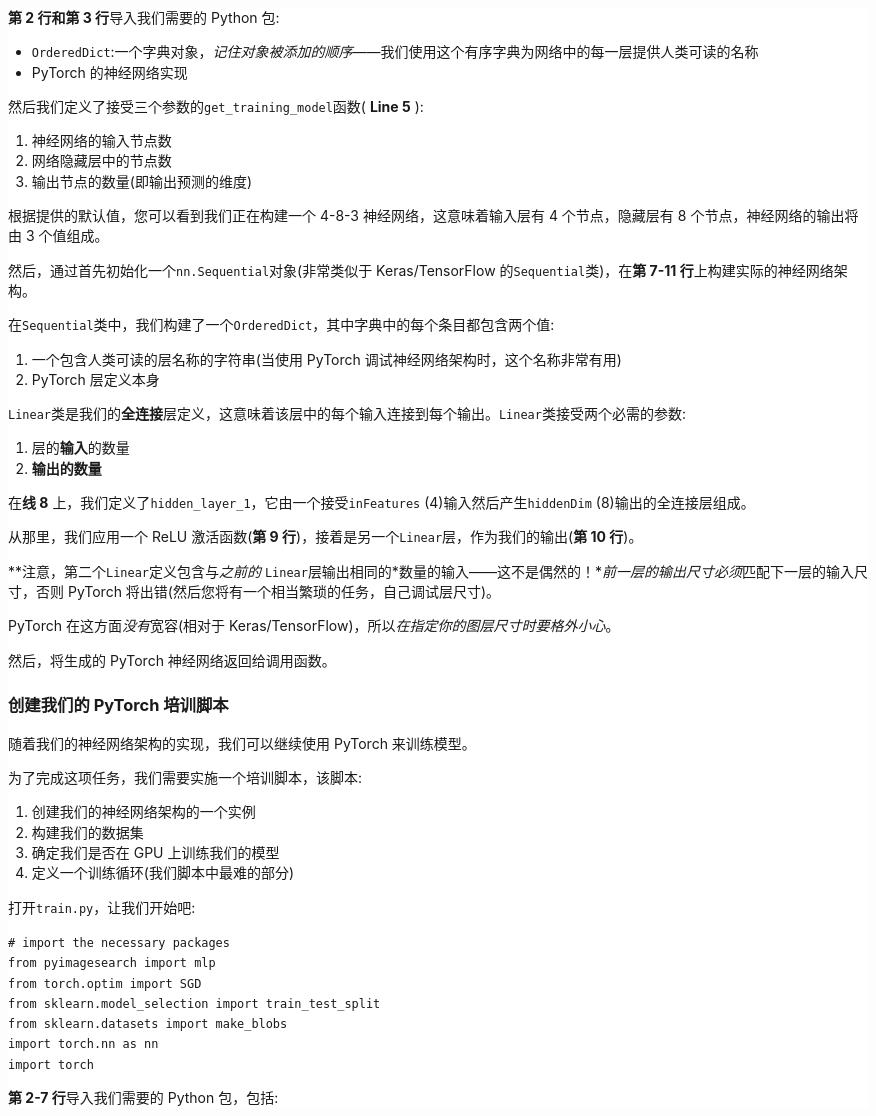 **第 2 行和第 3 行**导入我们需要的 Python 包:

*   `OrderedDict`:一个字典对象，*记住对象被添加的顺序*——我们使用这个有序字典为网络中的每一层提供人类可读的名称
*   PyTorch 的神经网络实现

然后我们定义了接受三个参数的`get_training_model`函数( **Line 5** ):

1.  神经网络的输入节点数
2.  网络隐藏层中的节点数
3.  输出节点的数量(即输出预测的维度)

根据提供的默认值，您可以看到我们正在构建一个 4-8-3 神经网络，这意味着输入层有 4 个节点，隐藏层有 8 个节点，神经网络的输出将由 3 个值组成。

然后，通过首先初始化一个`nn.Sequential`对象(非常类似于 Keras/TensorFlow 的`Sequential`类)，在**第 7-11 行**上构建实际的神经网络架构。

在`Sequential`类中，我们构建了一个`OrderedDict`，其中字典中的每个条目都包含两个值:

1.  一个包含人类可读的层名称的字符串(当使用 PyTorch 调试神经网络架构时，这个名称非常有用)
2.  PyTorch 层定义本身

`Linear`类是我们的**全连接**层定义，这意味着该层中的每个输入连接到每个输出。`Linear`类接受两个必需的参数:

1.  层的**输入**的数量
2.  **输出的数量**

在**线 8** 上，我们定义了`hidden_layer_1`，它由一个接受`inFeatures` (4)输入然后产生`hiddenDim` (8)输出的全连接层组成。

从那里，我们应用一个 ReLU 激活函数(**第 9 行**)，接着是另一个`Linear`层，作为我们的输出(**第 10 行**)。

**注意，第二个`Linear`定义包含与*之前的* `Linear`层输出相同的*数量的输入——这不是偶然的！***前一层的输出尺寸*必须*匹配下一层的输入尺寸，否则 PyTorch 将出错(然后您将有一个相当繁琐的任务，自己调试层尺寸)。

PyTorch 在这方面*没有*宽容(相对于 Keras/TensorFlow)，所以*在指定你的图层尺寸时要格外小心*。

然后，将生成的 PyTorch 神经网络返回给调用函数。

### **创建我们的 PyTorch 培训脚本**

随着我们的神经网络架构的实现，我们可以继续使用 PyTorch 来训练模型。

为了完成这项任务，我们需要实施一个培训脚本，该脚本:

1.  创建我们的神经网络架构的一个实例
2.  构建我们的数据集
3.  确定我们是否在 GPU 上训练我们的模型
4.  定义一个训练循环(我们脚本中最难的部分)

打开`train.py`，让我们开始吧:

```
# import the necessary packages
from pyimagesearch import mlp
from torch.optim import SGD
from sklearn.model_selection import train_test_split
from sklearn.datasets import make_blobs
import torch.nn as nn
import torch
```

**第 2-7 行**导入我们需要的 Python 包，包括:
